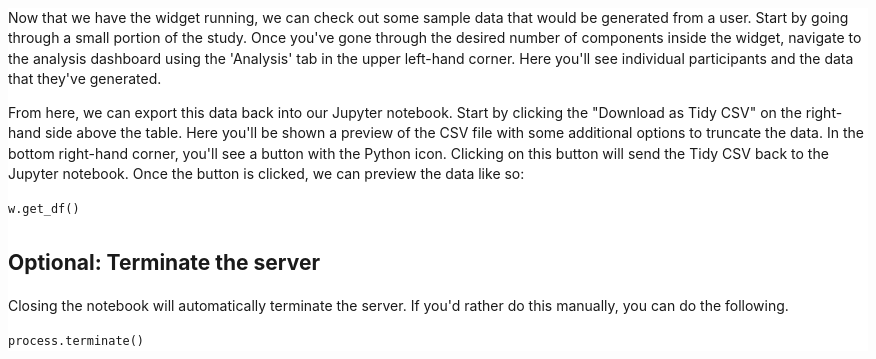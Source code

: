 Now that we have the widget running, we can check out some sample data that would be generated from a user. Start by going through a small portion of the study. Once you've gone through the desired number of components inside the widget, navigate to the analysis dashboard using the 'Analysis' tab in the upper left-hand corner. Here you'll see individual participants and the data that they've generated. 

From here, we can export this data back into our Jupyter notebook. Start by clicking the "Download as Tidy CSV" on the right-hand side above the table. Here you'll be shown a preview of the CSV file with some additional options to truncate the data. In the bottom right-hand corner, you'll see a button with the Python icon. Clicking on this button will send the Tidy CSV back to the Jupyter notebook. Once the button is clicked, we can preview the data like so:


```python
w.get_df()
```

## Optional: Terminate the server

Closing the notebook will automatically terminate the server. If you'd rather do this manually, you can do the following.


```python
process.terminate()
```
